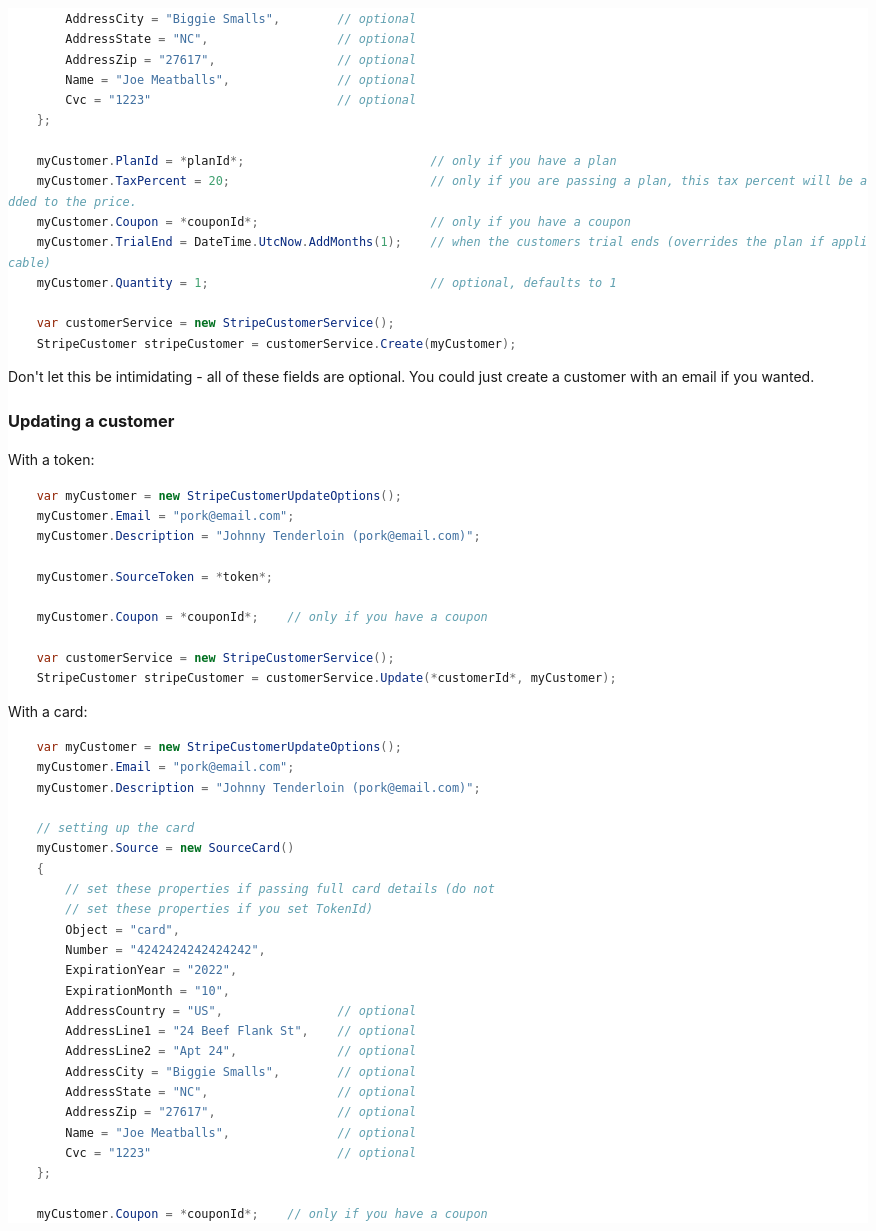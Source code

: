 ```csharp
		AddressCity = "Biggie Smalls",        // optional
		AddressState = "NC",                  // optional
		AddressZip = "27617",                 // optional
		Name = "Joe Meatballs",               // optional
		Cvc = "1223"                          // optional
	};

	myCustomer.PlanId = *planId*;                          // only if you have a plan
	myCustomer.TaxPercent = 20;                            // only if you are passing a plan, this tax percent will be added to the price.
	myCustomer.Coupon = *couponId*;                        // only if you have a coupon
	myCustomer.TrialEnd = DateTime.UtcNow.AddMonths(1);    // when the customers trial ends (overrides the plan if applicable)
	myCustomer.Quantity = 1;                               // optional, defaults to 1

	var customerService = new StripeCustomerService();
	StripeCustomer stripeCustomer = customerService.Create(myCustomer);
```

Don't let this be intimidating - all of these fields are optional. You could just create a customer with an email if you wanted.

### Updating a customer

With a token:

```csharp
	var myCustomer = new StripeCustomerUpdateOptions();
	myCustomer.Email = "pork@email.com";
	myCustomer.Description = "Johnny Tenderloin (pork@email.com)";

    myCustomer.SourceToken = *token*;

	myCustomer.Coupon = *couponId*;    // only if you have a coupon

	var customerService = new StripeCustomerService();
	StripeCustomer stripeCustomer = customerService.Update(*customerId*, myCustomer);
```

With a card:

```csharp
	var myCustomer = new StripeCustomerUpdateOptions();
	myCustomer.Email = "pork@email.com";
	myCustomer.Description = "Johnny Tenderloin (pork@email.com)";

	// setting up the card
	myCustomer.Source = new SourceCard()
	{
		// set these properties if passing full card details (do not
		// set these properties if you set TokenId)
		Object = "card",
		Number = "4242424242424242",
		ExpirationYear = "2022",
		ExpirationMonth = "10",
		AddressCountry = "US",                // optional
		AddressLine1 = "24 Beef Flank St",    // optional
		AddressLine2 = "Apt 24",              // optional
		AddressCity = "Biggie Smalls",        // optional
		AddressState = "NC",                  // optional
		AddressZip = "27617",                 // optional
		Name = "Joe Meatballs",               // optional
		Cvc = "1223"                          // optional
	};

	myCustomer.Coupon = *couponId*;    // only if you have a coupon
```